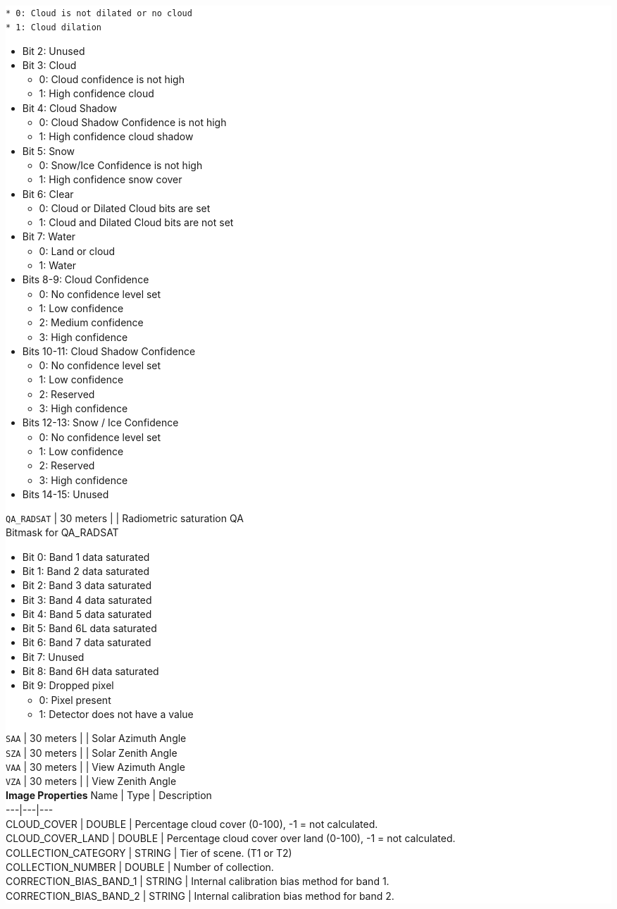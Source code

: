     * 0: Cloud is not dilated or no cloud
    * 1: Cloud dilation
  * Bit 2: Unused 
  * Bit 3: Cloud 
    * 0: Cloud confidence is not high
    * 1: High confidence cloud
  * Bit 4: Cloud Shadow 
    * 0: Cloud Shadow Confidence is not high
    * 1: High confidence cloud shadow
  * Bit 5: Snow 
    * 0: Snow/Ice Confidence is not high
    * 1: High confidence snow cover
  * Bit 6: Clear 
    * 0: Cloud or Dilated Cloud bits are set
    * 1: Cloud and Dilated Cloud bits are not set
  * Bit 7: Water 
    * 0: Land or cloud
    * 1: Water
  * Bits 8-9: Cloud Confidence 
    * 0: No confidence level set
    * 1: Low confidence
    * 2: Medium confidence
    * 3: High confidence
  * Bits 10-11: Cloud Shadow Confidence 
    * 0: No confidence level set
    * 1: Low confidence
    * 2: Reserved
    * 3: High confidence
  * Bits 12-13: Snow / Ice Confidence 
    * 0: No confidence level set
    * 1: Low confidence
    * 2: Reserved
    * 3: High confidence
  * Bits 14-15: Unused 

  
`QA_RADSAT` |  30 meters  |  | Radiometric saturation QA  
Bitmask for QA_RADSAT
  * Bit 0: Band 1 data saturated 
  * Bit 1: Band 2 data saturated 
  * Bit 2: Band 3 data saturated 
  * Bit 3: Band 4 data saturated 
  * Bit 4: Band 5 data saturated 
  * Bit 5: Band 6L data saturated 
  * Bit 6: Band 7 data saturated 
  * Bit 7: Unused 
  * Bit 8: Band 6H data saturated 
  * Bit 9: Dropped pixel 
    * 0: Pixel present
    * 1: Detector does not have a value

  
`SAA` |  30 meters  |  | Solar Azimuth Angle  
`SZA` |  30 meters  |  | Solar Zenith Angle  
`VAA` |  30 meters  |  | View Azimuth Angle  
`VZA` |  30 meters  |  | View Zenith Angle  
**Image Properties**
Name | Type | Description  
---|---|---  
CLOUD_COVER | DOUBLE | Percentage cloud cover (0-100), -1 = not calculated.  
CLOUD_COVER_LAND | DOUBLE | Percentage cloud cover over land (0-100), -1 = not calculated.  
COLLECTION_CATEGORY | STRING | Tier of scene. (T1 or T2)  
COLLECTION_NUMBER | DOUBLE | Number of collection.  
CORRECTION_BIAS_BAND_1 | STRING | Internal calibration bias method for band 1.  
CORRECTION_BIAS_BAND_2 | STRING | Internal calibration bias method for band 2.  
